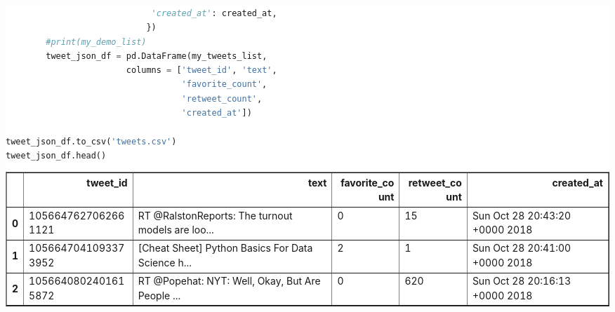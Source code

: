 ```python
                             'created_at': created_at,
                            })
        #print(my_demo_list)
        tweet_json_df = pd.DataFrame(my_tweets_list, 
                        columns = ['tweet_id', 'text', 
                                   'favorite_count', 
                                   'retweet_count', 
                                   'created_at'])

tweet_json_df.to_csv('tweets.csv')
tweet_json_df.head()
```




<div>
<style scoped>
    .dataframe tbody tr th:only-of-type {
        vertical-align: middle;
    }

    .dataframe tbody tr th {
        vertical-align: top;
    }

    .dataframe thead th {
        text-align: right;
    }
</style>
<table border="1" class="dataframe">
  <thead>
    <tr style="text-align: right;">
      <th></th>
      <th>tweet_id</th>
      <th>text</th>
      <th>favorite_count</th>
      <th>retweet_count</th>
      <th>created_at</th>
    </tr>
  </thead>
  <tbody>
    <tr>
      <th>0</th>
      <td>1056647627062661121</td>
      <td>RT @RalstonReports: The turnout models are loo...</td>
      <td>0</td>
      <td>15</td>
      <td>Sun Oct 28 20:43:20 +0000 2018</td>
    </tr>
    <tr>
      <th>1</th>
      <td>1056647041093373952</td>
      <td>[Cheat Sheet] Python Basics For Data Science h...</td>
      <td>2</td>
      <td>1</td>
      <td>Sun Oct 28 20:41:00 +0000 2018</td>
    </tr>
    <tr>
      <th>2</th>
      <td>1056640802401615872</td>
      <td>RT @Popehat: NYT:  Well, Okay, But Are People ...</td>
      <td>0</td>
      <td>620</td>
      <td>Sun Oct 28 20:16:13 +0000 2018</td>
    </tr>